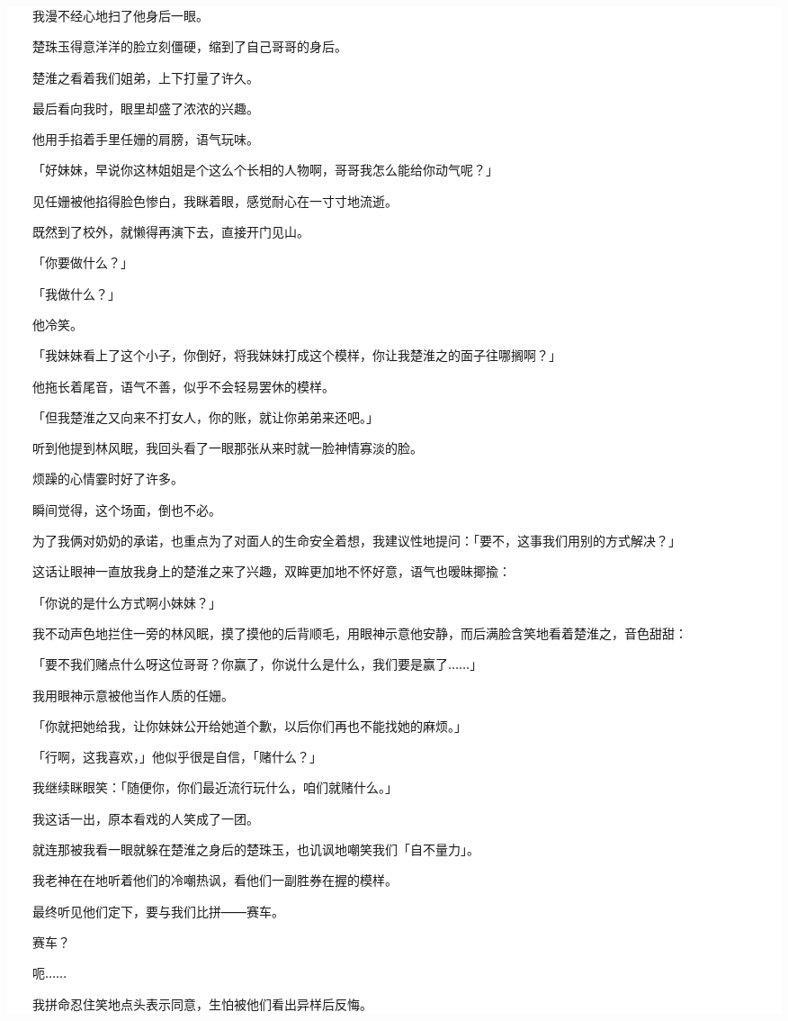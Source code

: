 &emsp;&emsp;我漫不经心地扫了他身后一眼。  
  
&emsp;&emsp;楚珠玉得意洋洋的脸立刻僵硬，缩到了自己哥哥的身后。  
  
&emsp;&emsp;楚淮之看着我们姐弟，上下打量了许久。  
  
&emsp;&emsp;最后看向我时，眼里却盛了浓浓的兴趣。  
  
&emsp;&emsp;他用手掐着手里任姗的肩膀，语气玩味。  
  
&emsp;&emsp;「好妹妹，早说你这林姐姐是个这么个长相的人物啊，哥哥我怎么能给你动气呢？」  
  
&emsp;&emsp;见任姗被他掐得脸色惨白，我眯着眼，感觉耐心在一寸寸地流逝。  
  
&emsp;&emsp;既然到了校外，就懒得再演下去，直接开门见山。  
  
&emsp;&emsp;「你要做什么？」  
  
&emsp;&emsp;「我做什么？」  
  
&emsp;&emsp;他冷笑。  
  
&emsp;&emsp;「我妹妹看上了这个小子，你倒好，将我妹妹打成这个模样，你让我楚淮之的面子往哪搁啊？」  
  
&emsp;&emsp;他拖长着尾音，语气不善，似乎不会轻易罢休的模样。  
  
&emsp;&emsp;「但我楚淮之又向来不打女人，你的账，就让你弟弟来还吧。」  
  
&emsp;&emsp;听到他提到林风眠，我回头看了一眼那张从来时就一脸神情寡淡的脸。  
  
&emsp;&emsp;烦躁的心情霎时好了许多。  
  
&emsp;&emsp;瞬间觉得，这个场面，倒也不必。  
  
&emsp;&emsp;为了我俩对奶奶的承诺，也重点为了对面人的生命安全着想，我建议性地提问：「要不，这事我们用别的方式解决？」  
  
&emsp;&emsp;这话让眼神一直放我身上的楚淮之来了兴趣，双眸更加地不怀好意，语气也暧昧揶揄：  
  
&emsp;&emsp;「你说的是什么方式啊小妹妹？」  
  
&emsp;&emsp;我不动声色地拦住一旁的林风眠，摸了摸他的后背顺毛，用眼神示意他安静，而后满脸含笑地看着楚淮之，音色甜甜：  
  
&emsp;&emsp;「要不我们赌点什么呀这位哥哥？你赢了，你说什么是什么，我们要是赢了……」  
  
&emsp;&emsp;我用眼神示意被他当作人质的任姗。  
  
&emsp;&emsp;「你就把她给我，让你妹妹公开给她道个歉，以后你们再也不能找她的麻烦。」  
  
&emsp;&emsp;「行啊，这我喜欢，」他似乎很是自信，「赌什么？」  
  
&emsp;&emsp;我继续眯眼笑：「随便你，你们最近流行玩什么，咱们就赌什么。」  
  
&emsp;&emsp;我这话一出，原本看戏的人笑成了一团。  
  
&emsp;&emsp;就连那被我看一眼就躲在楚淮之身后的楚珠玉，也讥讽地嘲笑我们「自不量力」。  
  
&emsp;&emsp;我老神在在地听着他们的冷嘲热讽，看他们一副胜券在握的模样。  
  
&emsp;&emsp;最终听见他们定下，要与我们比拼——赛车。  
  
&emsp;&emsp;赛车？  
  
&emsp;&emsp;呃……  
  
&emsp;&emsp;我拼命忍住笑地点头表示同意，生怕被他们看出异样后反悔。  
  